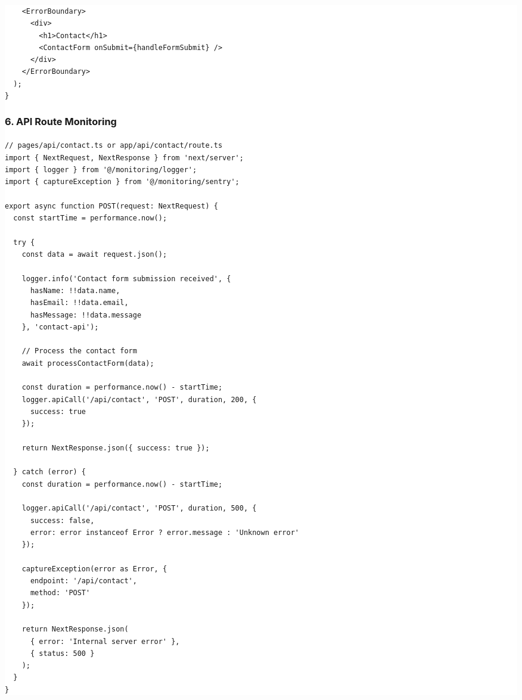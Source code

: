 ```tsx
    <ErrorBoundary>
      <div>
        <h1>Contact</h1>
        <ContactForm onSubmit={handleFormSubmit} />
      </div>
    </ErrorBoundary>
  );
}
```

### 6. API Route Monitoring

```tsx
// pages/api/contact.ts or app/api/contact/route.ts
import { NextRequest, NextResponse } from 'next/server';
import { logger } from '@/monitoring/logger';
import { captureException } from '@/monitoring/sentry';

export async function POST(request: NextRequest) {
  const startTime = performance.now();
  
  try {
    const data = await request.json();
    
    logger.info('Contact form submission received', {
      hasName: !!data.name,
      hasEmail: !!data.email,
      hasMessage: !!data.message
    }, 'contact-api');
    
    // Process the contact form
    await processContactForm(data);
    
    const duration = performance.now() - startTime;
    logger.apiCall('/api/contact', 'POST', duration, 200, {
      success: true
    });
    
    return NextResponse.json({ success: true });
    
  } catch (error) {
    const duration = performance.now() - startTime;
    
    logger.apiCall('/api/contact', 'POST', duration, 500, {
      success: false,
      error: error instanceof Error ? error.message : 'Unknown error'
    });
    
    captureException(error as Error, {
      endpoint: '/api/contact',
      method: 'POST'
    });
    
    return NextResponse.json(
      { error: 'Internal server error' },
      { status: 500 }
    );
  }
}
```
